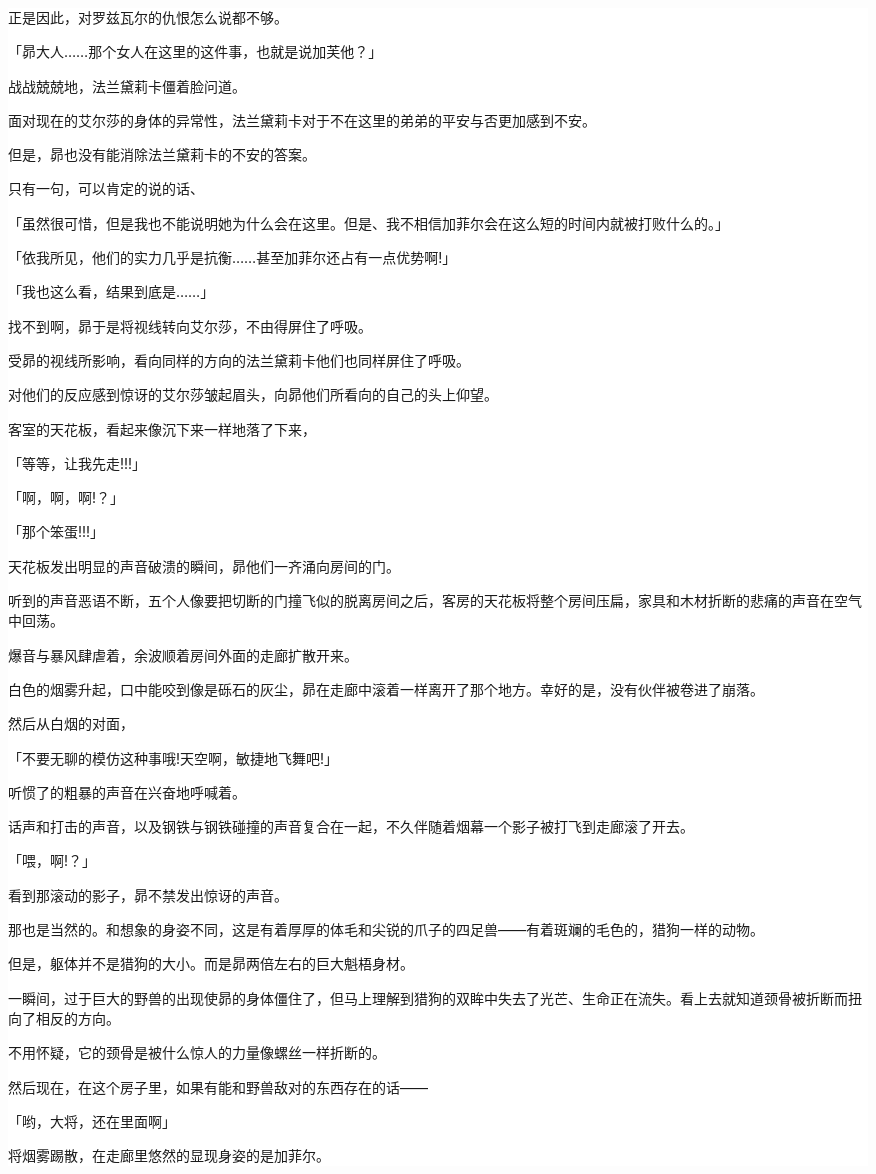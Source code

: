 正是因此，对罗兹瓦尔的仇恨怎么说都不够。

「昴大人……那个女人在这里的这件事，也就是说加芙他？」

战战兢兢地，法兰黛莉卡僵着脸问道。

面对现在的艾尔莎的身体的异常性，法兰黛莉卡对于不在这里的弟弟的平安与否更加感到不安。

但是，昴也没有能消除法兰黛莉卡的不安的答案。

只有一句，可以肯定的说的话、

「虽然很可惜，但是我也不能说明她为什么会在这里。但是、我不相信加菲尔会在这么短的时间内就被打败什么的。」

「依我所见，他们的实力几乎是抗衡……甚至加菲尔还占有一点优势啊!」

「我也这么看，结果到底是……」

找不到啊，昴于是将视线转向艾尔莎，不由得屏住了呼吸。

受昴的视线所影响，看向同样的方向的法兰黛莉卡他们也同样屏住了呼吸。

对他们的反应感到惊讶的艾尔莎皱起眉头，向昴他们所看向的自己的头上仰望。

客室的天花板，看起来像沉下来一样地落了下来，

「等等，让我先走!!!」

「啊，啊，啊!？」

「那个笨蛋!!!」

天花板发出明显的声音破溃的瞬间，昴他们一齐涌向房间的门。

听到的声音恶语不断，五个人像要把切断的门撞飞似的脱离房间之后，客房的天花板将整个房间压扁，家具和木材折断的悲痛的声音在空气中回荡。

爆音与暴风肆虐着，余波顺着房间外面的走廊扩散开来。

白色的烟雾升起，口中能咬到像是砾石的灰尘，昴在走廊中滚着一样离开了那个地方。幸好的是，没有伙伴被卷进了崩落。

然后从白烟的对面，

「不要无聊的模仿这种事哦!天空啊，敏捷地飞舞吧!」

听惯了的粗暴的声音在兴奋地呼喊着。

话声和打击的声音，以及钢铁与钢铁碰撞的声音复合在一起，不久伴随着烟幕一个影子被打飞到走廊滚了开去。

「喂，啊!？」

看到那滚动的影子，昴不禁发出惊讶的声音。

那也是当然的。和想象的身姿不同，这是有着厚厚的体毛和尖锐的爪子的四足兽——有着斑斓的毛色的，猎狗一样的动物。

但是，躯体并不是猎狗的大小。而是昴两倍左右的巨大魁梧身材。

一瞬间，过于巨大的野兽的出现使昴的身体僵住了，但马上理解到猎狗的双眸中失去了光芒、生命正在流失。看上去就知道颈骨被折断而扭向了相反的方向。

不用怀疑，它的颈骨是被什么惊人的力量像螺丝一样折断的。

然后现在，在这个房子里，如果有能和野兽敌对的东西存在的话——

「哟，大将，还在里面啊」

将烟雾踢散，在走廊里悠然的显现身姿的是加菲尔。
